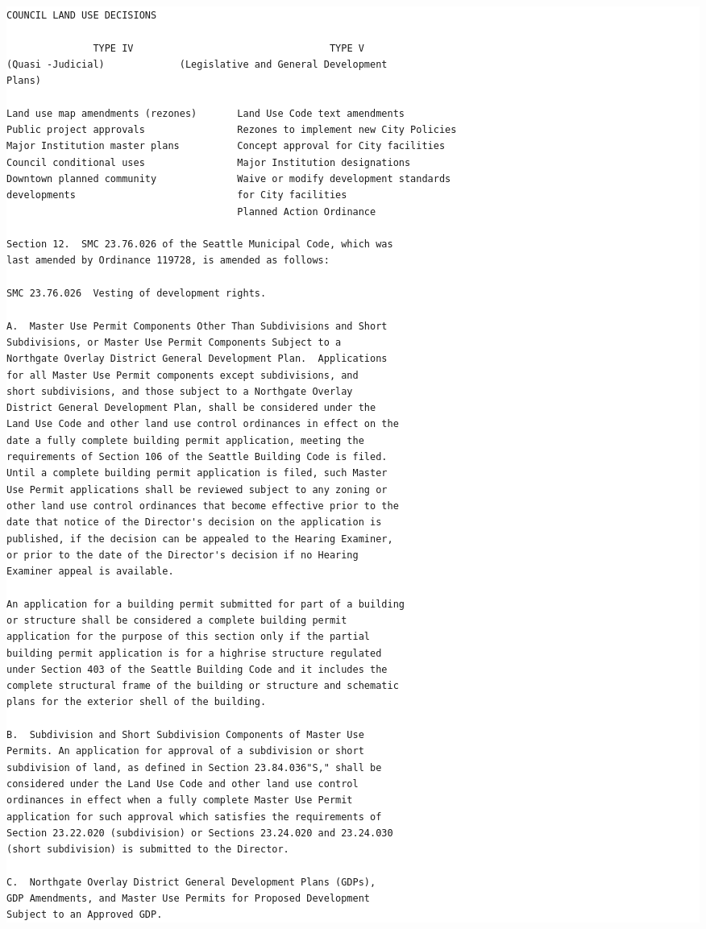    COUNCIL LAND USE DECISIONS  
  
                   TYPE IV                                  TYPE V  
    (Quasi -Judicial)             (Legislative and General Development  
    Plans)  
  
    Land use map amendments (rezones)       Land Use Code text amendments  
    Public project approvals                Rezones to implement new City Policies  
    Major Institution master plans          Concept approval for City facilities  
    Council conditional uses                Major Institution designations  
    Downtown planned community              Waive or modify development standards  
    developments                            for City facilities  
                                            Planned Action Ordinance  
  
    Section 12.  SMC 23.76.026 of the Seattle Municipal Code, which was  
    last amended by Ordinance 119728, is amended as follows:  
  
    SMC 23.76.026  Vesting of development rights.  
  
    A.  Master Use Permit Components Other Than Subdivisions and Short  
    Subdivisions, or Master Use Permit Components Subject to a  
    Northgate Overlay District General Development Plan.  Applications  
    for all Master Use Permit components except subdivisions, and  
    short subdivisions, and those subject to a Northgate Overlay  
    District General Development Plan, shall be considered under the  
    Land Use Code and other land use control ordinances in effect on the  
    date a fully complete building permit application, meeting the  
    requirements of Section 106 of the Seattle Building Code is filed.  
    Until a complete building permit application is filed, such Master  
    Use Permit applications shall be reviewed subject to any zoning or  
    other land use control ordinances that become effective prior to the  
    date that notice of the Director's decision on the application is  
    published, if the decision can be appealed to the Hearing Examiner,  
    or prior to the date of the Director's decision if no Hearing  
    Examiner appeal is available.  
  
    An application for a building permit submitted for part of a building  
    or structure shall be considered a complete building permit  
    application for the purpose of this section only if the partial  
    building permit application is for a highrise structure regulated  
    under Section 403 of the Seattle Building Code and it includes the  
    complete structural frame of the building or structure and schematic  
    plans for the exterior shell of the building.  
  
    B.  Subdivision and Short Subdivision Components of Master Use  
    Permits. An application for approval of a subdivision or short  
    subdivision of land, as defined in Section 23.84.036"S," shall be  
    considered under the Land Use Code and other land use control  
    ordinances in effect when a fully complete Master Use Permit  
    application for such approval which satisfies the requirements of  
    Section 23.22.020 (subdivision) or Sections 23.24.020 and 23.24.030  
    (short subdivision) is submitted to the Director.  
  
    C.  Northgate Overlay District General Development Plans (GDPs),  
    GDP Amendments, and Master Use Permits for Proposed Development  
    Subject to an Approved GDP.  
  